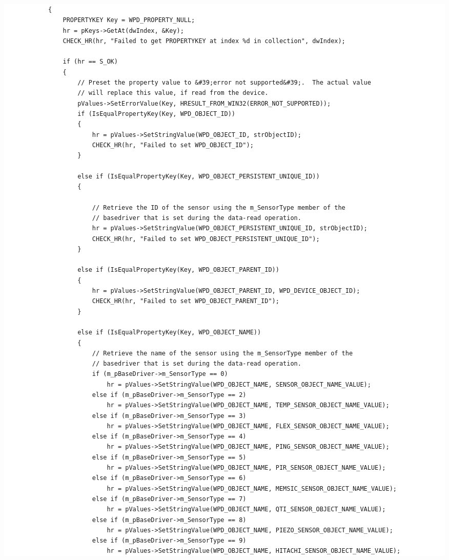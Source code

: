 ```
            {
                PROPERTYKEY Key = WPD_PROPERTY_NULL;
                hr = pKeys->GetAt(dwIndex, &Key);
                CHECK_HR(hr, "Failed to get PROPERTYKEY at index %d in collection", dwIndex);

                if (hr == S_OK)
                {
                    // Preset the property value to &#39;error not supported&#39;.  The actual value
                    // will replace this value, if read from the device.
                    pValues->SetErrorValue(Key, HRESULT_FROM_WIN32(ERROR_NOT_SUPPORTED));
                    if (IsEqualPropertyKey(Key, WPD_OBJECT_ID))
                    {
                        hr = pValues->SetStringValue(WPD_OBJECT_ID, strObjectID);
                        CHECK_HR(hr, "Failed to set WPD_OBJECT_ID");
                    }

                    else if (IsEqualPropertyKey(Key, WPD_OBJECT_PERSISTENT_UNIQUE_ID))
                    {

                        // Retrieve the ID of the sensor using the m_SensorType member of the
                        // basedriver that is set during the data-read operation.
                        hr = pValues->SetStringValue(WPD_OBJECT_PERSISTENT_UNIQUE_ID, strObjectID);
                        CHECK_HR(hr, "Failed to set WPD_OBJECT_PERSISTENT_UNIQUE_ID");
                    }

                    else if (IsEqualPropertyKey(Key, WPD_OBJECT_PARENT_ID))
                    {
                        hr = pValues->SetStringValue(WPD_OBJECT_PARENT_ID, WPD_DEVICE_OBJECT_ID);
                        CHECK_HR(hr, "Failed to set WPD_OBJECT_PARENT_ID");
                    }

                    else if (IsEqualPropertyKey(Key, WPD_OBJECT_NAME))
                    {
                        // Retrieve the name of the sensor using the m_SensorType member of the
                        // basedriver that is set during the data-read operation.
                        if (m_pBaseDriver->m_SensorType == 0)
                            hr = pValues->SetStringValue(WPD_OBJECT_NAME, SENSOR_OBJECT_NAME_VALUE);
                        else if (m_pBaseDriver->m_SensorType == 2)
                            hr = pValues->SetStringValue(WPD_OBJECT_NAME, TEMP_SENSOR_OBJECT_NAME_VALUE);
                        else if (m_pBaseDriver->m_SensorType == 3)
                            hr = pValues->SetStringValue(WPD_OBJECT_NAME, FLEX_SENSOR_OBJECT_NAME_VALUE);
                        else if (m_pBaseDriver->m_SensorType == 4)
                            hr = pValues->SetStringValue(WPD_OBJECT_NAME, PING_SENSOR_OBJECT_NAME_VALUE);
                        else if (m_pBaseDriver->m_SensorType == 5)
                            hr = pValues->SetStringValue(WPD_OBJECT_NAME, PIR_SENSOR_OBJECT_NAME_VALUE);
                        else if (m_pBaseDriver->m_SensorType == 6)
                            hr = pValues->SetStringValue(WPD_OBJECT_NAME, MEMSIC_SENSOR_OBJECT_NAME_VALUE);
                        else if (m_pBaseDriver->m_SensorType == 7)
                            hr = pValues->SetStringValue(WPD_OBJECT_NAME, QTI_SENSOR_OBJECT_NAME_VALUE);
                        else if (m_pBaseDriver->m_SensorType == 8)
                            hr = pValues->SetStringValue(WPD_OBJECT_NAME, PIEZO_SENSOR_OBJECT_NAME_VALUE);
                        else if (m_pBaseDriver->m_SensorType == 9)
                            hr = pValues->SetStringValue(WPD_OBJECT_NAME, HITACHI_SENSOR_OBJECT_NAME_VALUE);
```